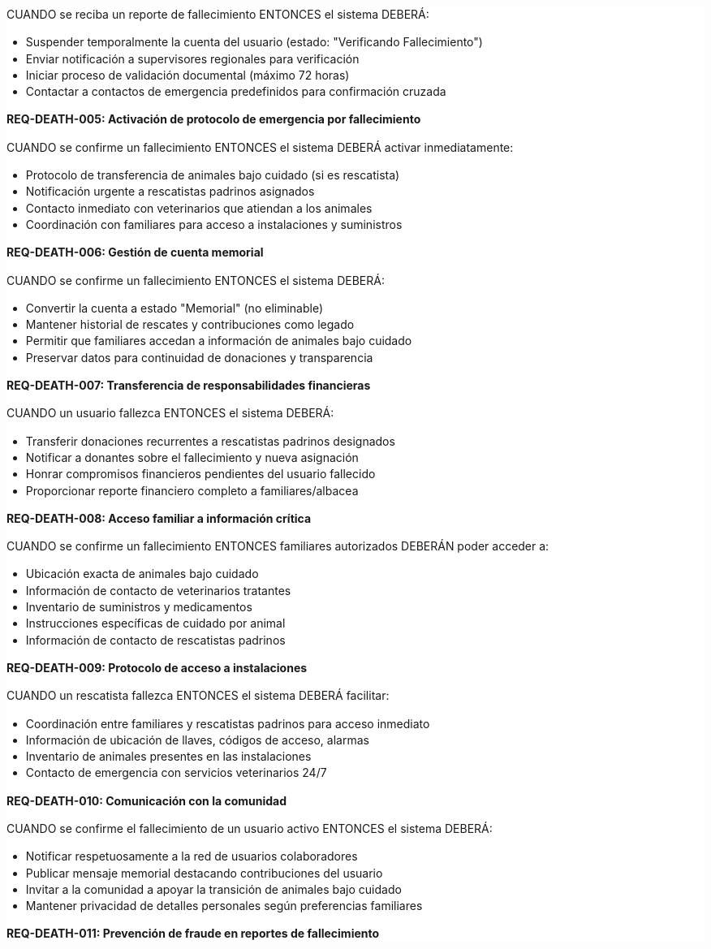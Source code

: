 CUANDO se reciba un reporte de fallecimiento ENTONCES el sistema DEBERÁ:
- Suspender temporalmente la cuenta del usuario (estado: "Verificando Fallecimiento")
- Enviar notificación a supervisores regionales para verificación
- Iniciar proceso de validación documental (máximo 72 horas)
- Contactar a contactos de emergencia predefinidos para confirmación cruzada

**REQ-DEATH-005: Activación de protocolo de emergencia por fallecimiento**

CUANDO se confirme un fallecimiento ENTONCES el sistema DEBERÁ activar inmediatamente:
- Protocolo de transferencia de animales bajo cuidado (si es rescatista)
- Notificación urgente a rescatistas padrinos asignados
- Contacto inmediato con veterinarios que atiendan a los animales
- Coordinación con familiares para acceso a instalaciones y suministros

**REQ-DEATH-006: Gestión de cuenta memorial**

CUANDO se confirme un fallecimiento ENTONCES el sistema DEBERÁ:
- Convertir la cuenta a estado "Memorial" (no eliminable)
- Mantener historial de rescates y contribuciones como legado
- Permitir que familiares accedan a información de animales bajo cuidado
- Preservar datos para continuidad de donaciones y transparencia

**REQ-DEATH-007: Transferencia de responsabilidades financieras**

CUANDO un usuario fallezca ENTONCES el sistema DEBERÁ:
- Transferir donaciones recurrentes a rescatistas padrinos designados
- Notificar a donantes sobre el fallecimiento y nueva asignación
- Honrar compromisos financieros pendientes del usuario fallecido
- Proporcionar reporte financiero completo a familiares/albacea

**REQ-DEATH-008: Acceso familiar a información crítica**

CUANDO se confirme un fallecimiento ENTONCES familiares autorizados DEBERÁN poder acceder a:
- Ubicación exacta de animales bajo cuidado
- Información de contacto de veterinarios tratantes
- Inventario de suministros y medicamentos
- Instrucciones específicas de cuidado por animal
- Información de contacto de rescatistas padrinos

**REQ-DEATH-009: Protocolo de acceso a instalaciones**

CUANDO un rescatista fallezca ENTONCES el sistema DEBERÁ facilitar:
- Coordinación entre familiares y rescatistas padrinos para acceso inmediato
- Información de ubicación de llaves, códigos de acceso, alarmas
- Inventario de animales presentes en las instalaciones
- Contacto de emergencia con servicios veterinarios 24/7

**REQ-DEATH-010: Comunicación con la comunidad**

CUANDO se confirme el fallecimiento de un usuario activo ENTONCES el sistema DEBERÁ:
- Notificar respetuosamente a la red de usuarios colaboradores
- Publicar mensaje memorial destacando contribuciones del usuario
- Invitar a la comunidad a apoyar la transición de animales bajo cuidado
- Mantener privacidad de detalles personales según preferencias familiares

**REQ-DEATH-011: Prevención de fraude en reportes de fallecimiento**
